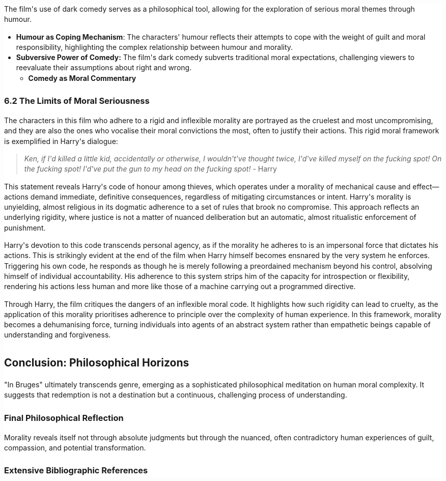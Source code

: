 The film's use of dark comedy serves as a philosophical tool, allowing for the exploration of serious moral themes through humour.

- **Humour as Coping Mechanism**: The characters' humour reflects their attempts to cope with the weight of guilt and moral responsibility, highlighting the complex relationship between humour and morality.
- **Subversive Power of Comedy:** The film's dark comedy subverts traditional moral expectations, challenging viewers to reevaluate their assumptions about right and wrong.
    - **Comedy as Moral Commentary**

### 6.2 **The Limits of Moral Seriousness**

The characters in this film who adhere to a rigid and inflexible morality are portrayed as the cruelest and most uncompromising, and they are also the ones who vocalise their moral convictions the most, often to justify their actions. This rigid moral framework is exemplified in Harry's dialogue:

> *Ken, if I'd killed a little kid, accidentally or otherwise, I wouldn't've thought twice, I'd've killed myself on the fucking spot!
On the fucking spot! I'd've put the gun to my head on the fucking spot!* - Harry
>

This statement reveals Harry's code of honour among thieves, which operates under a morality of mechanical cause and effect—actions demand immediate, definitive consequences, regardless of mitigating circumstances or intent. Harry's morality is unyielding, almost religious in its dogmatic adherence to a set of rules that brook no compromise. This approach reflects an underlying rigidity, where justice is not a matter of nuanced deliberation but an automatic, almost ritualistic enforcement of punishment.

Harry's devotion to this code transcends personal agency, as if the morality he adheres to is an impersonal force that dictates his actions. This is strikingly evident at the end of the film when Harry himself becomes ensnared by the very system he enforces. Triggering his own code, he responds as though he is merely following a preordained mechanism beyond his control, absolving himself of individual accountability. His adherence to this system strips him of the capacity for introspection or flexibility, rendering his actions less human and more like those of a machine carrying out a programmed directive.

Through Harry, the film critiques the dangers of an inflexible moral code. It highlights how such rigidity can lead to cruelty, as the application of this morality prioritises adherence to principle over the complexity of human experience. In this framework, morality becomes a dehumanising force, turning individuals into agents of an abstract system rather than empathetic beings capable of understanding and forgiveness.

## Conclusion: Philosophical Horizons

"In Bruges" ultimately transcends genre, emerging as a sophisticated philosophical meditation on human moral complexity. It suggests that redemption is not a destination but a continuous, challenging process of understanding.

### Final Philosophical Reflection

Morality reveals itself not through absolute judgments but through the nuanced, often contradictory human experiences of guilt, compassion, and potential transformation.

### Extensive Bibliographic References
